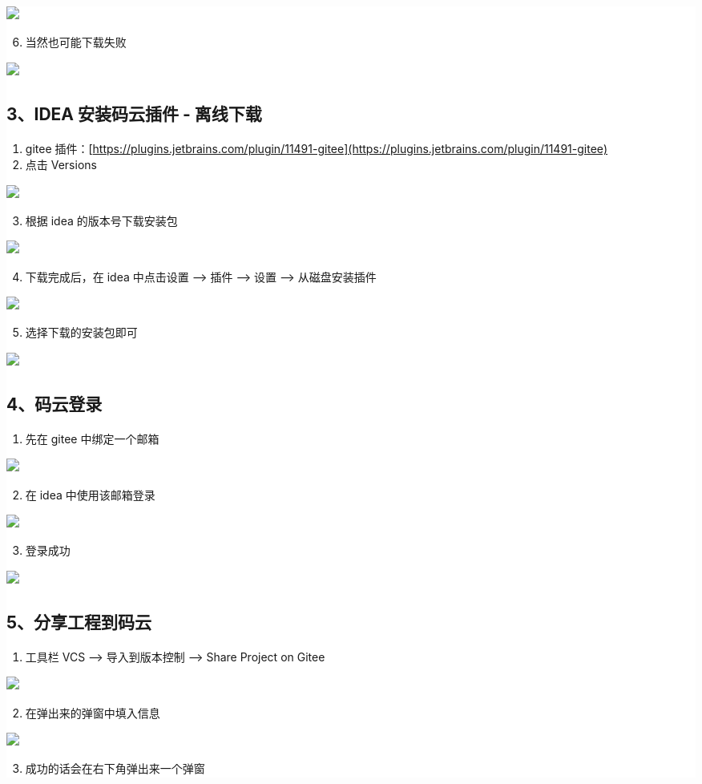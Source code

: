 ![](http://www.yue-hai.top:10300/file/downloadFile?fullFilePath=%2Fhome%2Fyan%2F%E6%A1%8C%E9%9D%A2%2F%E5%86%85%E5%AD%98%2F%E6%96%87%E6%A1%A3%E8%B5%84%E6%96%99%2FTakeDown%2F%E7%BC%96%E7%A8%8B%E7%9B%B8%E5%85%B3%2Fattachments%2FPasted%20image%2020230724123958.png)

6. 当然也可能下载失败

![](http://www.yue-hai.top:10300/file/downloadFile?fullFilePath=%2Fhome%2Fyan%2F%E6%A1%8C%E9%9D%A2%2F%E5%86%85%E5%AD%98%2F%E6%96%87%E6%A1%A3%E8%B5%84%E6%96%99%2FTakeDown%2F%E7%BC%96%E7%A8%8B%E7%9B%B8%E5%85%B3%2Fattachments%2FPasted%20image%2020230724124011.png)

## 3、IDEA 安装码云插件 - 离线下载

1. gitee 插件：[https://plugins.jetbrains.com/plugin/11491-gitee](https://plugins.jetbrains.com/plugin/11491-gitee)
2. 点击 Versions

![](http://www.yue-hai.top:10300/file/downloadFile?fullFilePath=%2Fhome%2Fyan%2F%E6%A1%8C%E9%9D%A2%2F%E5%86%85%E5%AD%98%2F%E6%96%87%E6%A1%A3%E8%B5%84%E6%96%99%2FTakeDown%2F%E7%BC%96%E7%A8%8B%E7%9B%B8%E5%85%B3%2Fattachments%2FPasted%20image%2020230724124032.png)

3. 根据 idea 的版本号下载安装包

![](http://www.yue-hai.top:10300/file/downloadFile?fullFilePath=%2Fhome%2Fyan%2F%E6%A1%8C%E9%9D%A2%2F%E5%86%85%E5%AD%98%2F%E6%96%87%E6%A1%A3%E8%B5%84%E6%96%99%2FTakeDown%2F%E7%BC%96%E7%A8%8B%E7%9B%B8%E5%85%B3%2Fattachments%2FPasted%20image%2020230724124054.png)

4. 下载完成后，在 idea 中点击设置 --> 插件 --> 设置 --> 从磁盘安装插件

![](http://www.yue-hai.top:10300/file/downloadFile?fullFilePath=%2Fhome%2Fyan%2F%E6%A1%8C%E9%9D%A2%2F%E5%86%85%E5%AD%98%2F%E6%96%87%E6%A1%A3%E8%B5%84%E6%96%99%2FTakeDown%2F%E7%BC%96%E7%A8%8B%E7%9B%B8%E5%85%B3%2Fattachments%2FPasted%20image%2020230724124106.png)

5. 选择下载的安装包即可

![](http://www.yue-hai.top:10300/file/downloadFile?fullFilePath=%2Fhome%2Fyan%2F%E6%A1%8C%E9%9D%A2%2F%E5%86%85%E5%AD%98%2F%E6%96%87%E6%A1%A3%E8%B5%84%E6%96%99%2FTakeDown%2F%E7%BC%96%E7%A8%8B%E7%9B%B8%E5%85%B3%2Fattachments%2FPasted%20image%2020230724124119.png)

## 4、码云登录

1. 先在 gitee 中绑定一个邮箱

![](http://www.yue-hai.top:10300/file/downloadFile?fullFilePath=%2Fhome%2Fyan%2F%E6%A1%8C%E9%9D%A2%2F%E5%86%85%E5%AD%98%2F%E6%96%87%E6%A1%A3%E8%B5%84%E6%96%99%2FTakeDown%2F%E7%BC%96%E7%A8%8B%E7%9B%B8%E5%85%B3%2Fattachments%2FPasted%20image%2020230724124420.png)

2. 在 idea 中使用该邮箱登录

![](http://www.yue-hai.top:10300/file/downloadFile?fullFilePath=%2Fhome%2Fyan%2F%E6%A1%8C%E9%9D%A2%2F%E5%86%85%E5%AD%98%2F%E6%96%87%E6%A1%A3%E8%B5%84%E6%96%99%2FTakeDown%2F%E7%BC%96%E7%A8%8B%E7%9B%B8%E5%85%B3%2Fattachments%2FPasted%20image%2020230724124431.png)

3. 登录成功

![](http://www.yue-hai.top:10300/file/downloadFile?fullFilePath=%2Fhome%2Fyan%2F%E6%A1%8C%E9%9D%A2%2F%E5%86%85%E5%AD%98%2F%E6%96%87%E6%A1%A3%E8%B5%84%E6%96%99%2FTakeDown%2F%E7%BC%96%E7%A8%8B%E7%9B%B8%E5%85%B3%2Fattachments%2FPasted%20image%2020230724124445.png)

## 5、分享工程到码云

1. 工具栏 VCS  --> 导入到版本控制  --> Share Project on Gitee

![](http://www.yue-hai.top:10300/file/downloadFile?fullFilePath=%2Fhome%2Fyan%2F%E6%A1%8C%E9%9D%A2%2F%E5%86%85%E5%AD%98%2F%E6%96%87%E6%A1%A3%E8%B5%84%E6%96%99%2FTakeDown%2F%E7%BC%96%E7%A8%8B%E7%9B%B8%E5%85%B3%2Fattachments%2FPasted%20image%2020230724124500.png)

2. 在弹出来的弹窗中填入信息

![](http://www.yue-hai.top:10300/file/downloadFile?fullFilePath=%2Fhome%2Fyan%2F%E6%A1%8C%E9%9D%A2%2F%E5%86%85%E5%AD%98%2F%E6%96%87%E6%A1%A3%E8%B5%84%E6%96%99%2FTakeDown%2F%E7%BC%96%E7%A8%8B%E7%9B%B8%E5%85%B3%2Fattachments%2FPasted%20image%2020230724124551.png)

3. 成功的话会在右下角弹出来一个弹窗
